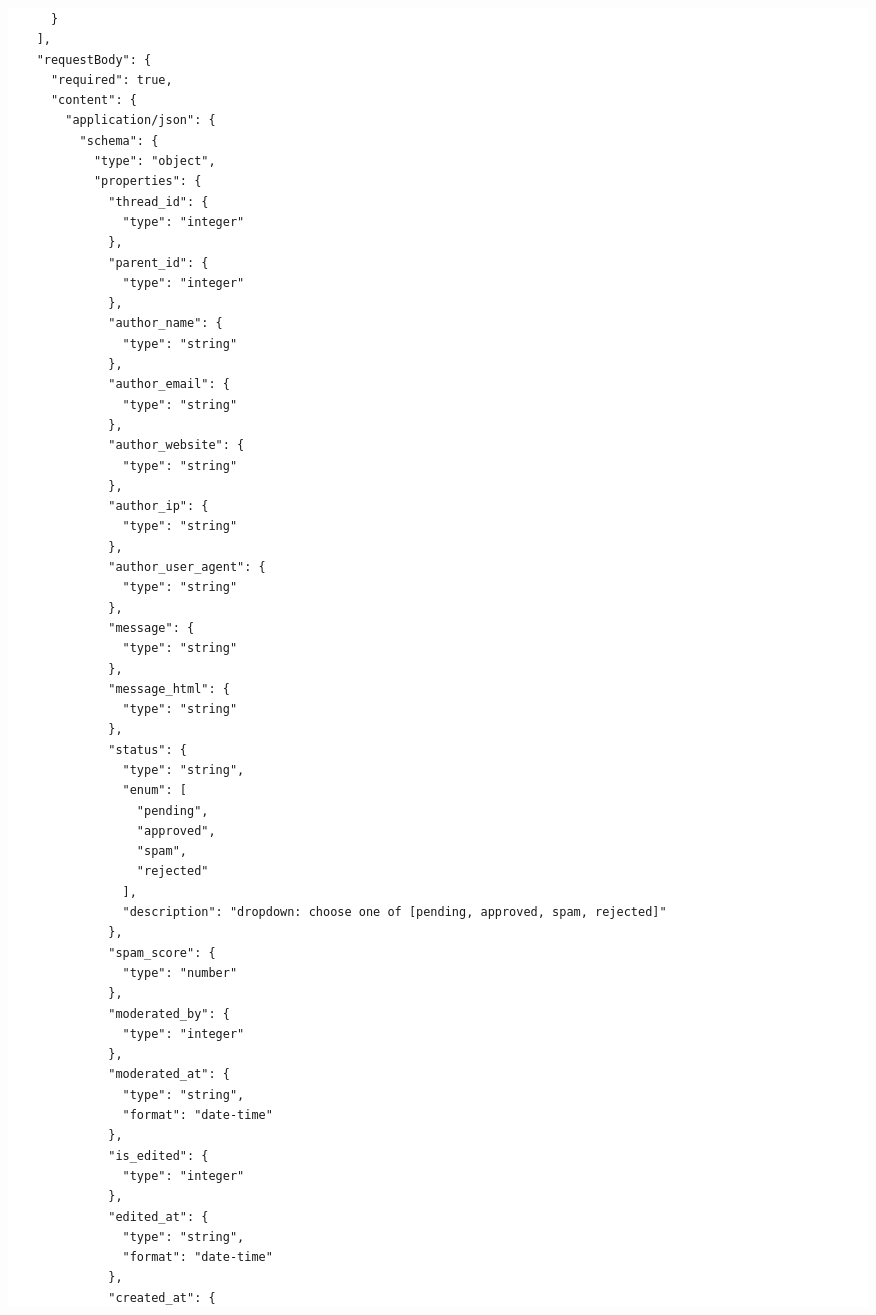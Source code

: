           }
        ],
        "requestBody": {
          "required": true,
          "content": {
            "application/json": {
              "schema": {
                "type": "object",
                "properties": {
                  "thread_id": {
                    "type": "integer"
                  },
                  "parent_id": {
                    "type": "integer"
                  },
                  "author_name": {
                    "type": "string"
                  },
                  "author_email": {
                    "type": "string"
                  },
                  "author_website": {
                    "type": "string"
                  },
                  "author_ip": {
                    "type": "string"
                  },
                  "author_user_agent": {
                    "type": "string"
                  },
                  "message": {
                    "type": "string"
                  },
                  "message_html": {
                    "type": "string"
                  },
                  "status": {
                    "type": "string",
                    "enum": [
                      "pending",
                      "approved",
                      "spam",
                      "rejected"
                    ],
                    "description": "dropdown: choose one of [pending, approved, spam, rejected]"
                  },
                  "spam_score": {
                    "type": "number"
                  },
                  "moderated_by": {
                    "type": "integer"
                  },
                  "moderated_at": {
                    "type": "string",
                    "format": "date-time"
                  },
                  "is_edited": {
                    "type": "integer"
                  },
                  "edited_at": {
                    "type": "string",
                    "format": "date-time"
                  },
                  "created_at": {